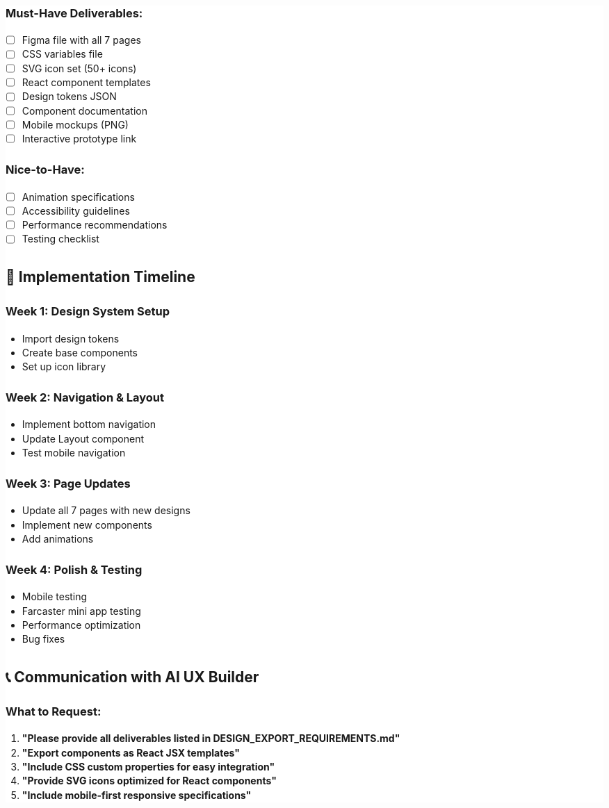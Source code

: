 ### **Must-Have Deliverables:**
- [ ] Figma file with all 7 pages
- [ ] CSS variables file
- [ ] SVG icon set (50+ icons)
- [ ] React component templates
- [ ] Design tokens JSON
- [ ] Component documentation
- [ ] Mobile mockups (PNG)
- [ ] Interactive prototype link

### **Nice-to-Have:**
- [ ] Animation specifications
- [ ] Accessibility guidelines
- [ ] Performance recommendations
- [ ] Testing checklist

## 🚀 **Implementation Timeline**

### **Week 1: Design System Setup**
- Import design tokens
- Create base components
- Set up icon library

### **Week 2: Navigation & Layout**
- Implement bottom navigation
- Update Layout component
- Test mobile navigation

### **Week 3: Page Updates**
- Update all 7 pages with new designs
- Implement new components
- Add animations

### **Week 4: Polish & Testing**
- Mobile testing
- Farcaster mini app testing
- Performance optimization
- Bug fixes

## 📞 **Communication with AI UX Builder**

### **What to Request:**
1. **"Please provide all deliverables listed in DESIGN_EXPORT_REQUIREMENTS.md"**
2. **"Export components as React JSX templates"**
3. **"Include CSS custom properties for easy integration"**
4. **"Provide SVG icons optimized for React components"**
5. **"Include mobile-first responsive specifications"**
